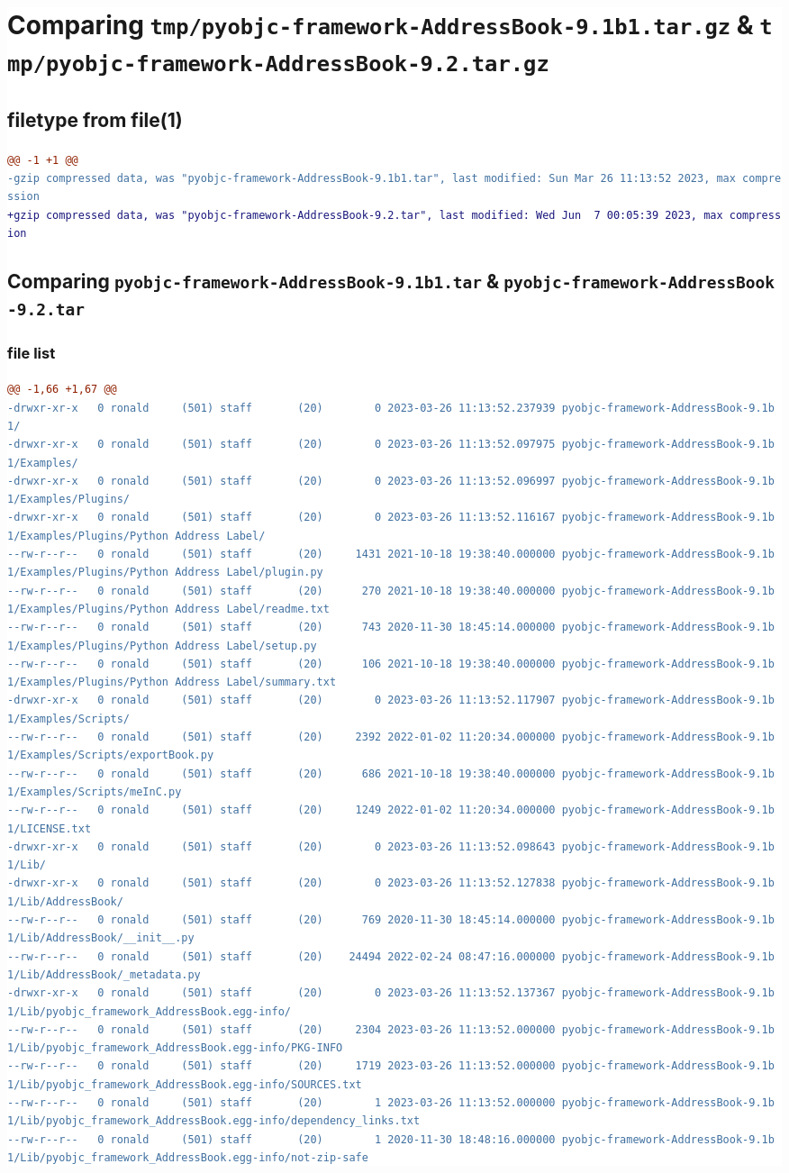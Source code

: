 # Comparing `tmp/pyobjc-framework-AddressBook-9.1b1.tar.gz` & `tmp/pyobjc-framework-AddressBook-9.2.tar.gz`

## filetype from file(1)

```diff
@@ -1 +1 @@
-gzip compressed data, was "pyobjc-framework-AddressBook-9.1b1.tar", last modified: Sun Mar 26 11:13:52 2023, max compression
+gzip compressed data, was "pyobjc-framework-AddressBook-9.2.tar", last modified: Wed Jun  7 00:05:39 2023, max compression
```

## Comparing `pyobjc-framework-AddressBook-9.1b1.tar` & `pyobjc-framework-AddressBook-9.2.tar`

### file list

```diff
@@ -1,66 +1,67 @@
-drwxr-xr-x   0 ronald     (501) staff       (20)        0 2023-03-26 11:13:52.237939 pyobjc-framework-AddressBook-9.1b1/
-drwxr-xr-x   0 ronald     (501) staff       (20)        0 2023-03-26 11:13:52.097975 pyobjc-framework-AddressBook-9.1b1/Examples/
-drwxr-xr-x   0 ronald     (501) staff       (20)        0 2023-03-26 11:13:52.096997 pyobjc-framework-AddressBook-9.1b1/Examples/Plugins/
-drwxr-xr-x   0 ronald     (501) staff       (20)        0 2023-03-26 11:13:52.116167 pyobjc-framework-AddressBook-9.1b1/Examples/Plugins/Python Address Label/
--rw-r--r--   0 ronald     (501) staff       (20)     1431 2021-10-18 19:38:40.000000 pyobjc-framework-AddressBook-9.1b1/Examples/Plugins/Python Address Label/plugin.py
--rw-r--r--   0 ronald     (501) staff       (20)      270 2021-10-18 19:38:40.000000 pyobjc-framework-AddressBook-9.1b1/Examples/Plugins/Python Address Label/readme.txt
--rw-r--r--   0 ronald     (501) staff       (20)      743 2020-11-30 18:45:14.000000 pyobjc-framework-AddressBook-9.1b1/Examples/Plugins/Python Address Label/setup.py
--rw-r--r--   0 ronald     (501) staff       (20)      106 2021-10-18 19:38:40.000000 pyobjc-framework-AddressBook-9.1b1/Examples/Plugins/Python Address Label/summary.txt
-drwxr-xr-x   0 ronald     (501) staff       (20)        0 2023-03-26 11:13:52.117907 pyobjc-framework-AddressBook-9.1b1/Examples/Scripts/
--rw-r--r--   0 ronald     (501) staff       (20)     2392 2022-01-02 11:20:34.000000 pyobjc-framework-AddressBook-9.1b1/Examples/Scripts/exportBook.py
--rw-r--r--   0 ronald     (501) staff       (20)      686 2021-10-18 19:38:40.000000 pyobjc-framework-AddressBook-9.1b1/Examples/Scripts/meInC.py
--rw-r--r--   0 ronald     (501) staff       (20)     1249 2022-01-02 11:20:34.000000 pyobjc-framework-AddressBook-9.1b1/LICENSE.txt
-drwxr-xr-x   0 ronald     (501) staff       (20)        0 2023-03-26 11:13:52.098643 pyobjc-framework-AddressBook-9.1b1/Lib/
-drwxr-xr-x   0 ronald     (501) staff       (20)        0 2023-03-26 11:13:52.127838 pyobjc-framework-AddressBook-9.1b1/Lib/AddressBook/
--rw-r--r--   0 ronald     (501) staff       (20)      769 2020-11-30 18:45:14.000000 pyobjc-framework-AddressBook-9.1b1/Lib/AddressBook/__init__.py
--rw-r--r--   0 ronald     (501) staff       (20)    24494 2022-02-24 08:47:16.000000 pyobjc-framework-AddressBook-9.1b1/Lib/AddressBook/_metadata.py
-drwxr-xr-x   0 ronald     (501) staff       (20)        0 2023-03-26 11:13:52.137367 pyobjc-framework-AddressBook-9.1b1/Lib/pyobjc_framework_AddressBook.egg-info/
--rw-r--r--   0 ronald     (501) staff       (20)     2304 2023-03-26 11:13:52.000000 pyobjc-framework-AddressBook-9.1b1/Lib/pyobjc_framework_AddressBook.egg-info/PKG-INFO
--rw-r--r--   0 ronald     (501) staff       (20)     1719 2023-03-26 11:13:52.000000 pyobjc-framework-AddressBook-9.1b1/Lib/pyobjc_framework_AddressBook.egg-info/SOURCES.txt
--rw-r--r--   0 ronald     (501) staff       (20)        1 2023-03-26 11:13:52.000000 pyobjc-framework-AddressBook-9.1b1/Lib/pyobjc_framework_AddressBook.egg-info/dependency_links.txt
--rw-r--r--   0 ronald     (501) staff       (20)        1 2020-11-30 18:48:16.000000 pyobjc-framework-AddressBook-9.1b1/Lib/pyobjc_framework_AddressBook.egg-info/not-zip-safe
```